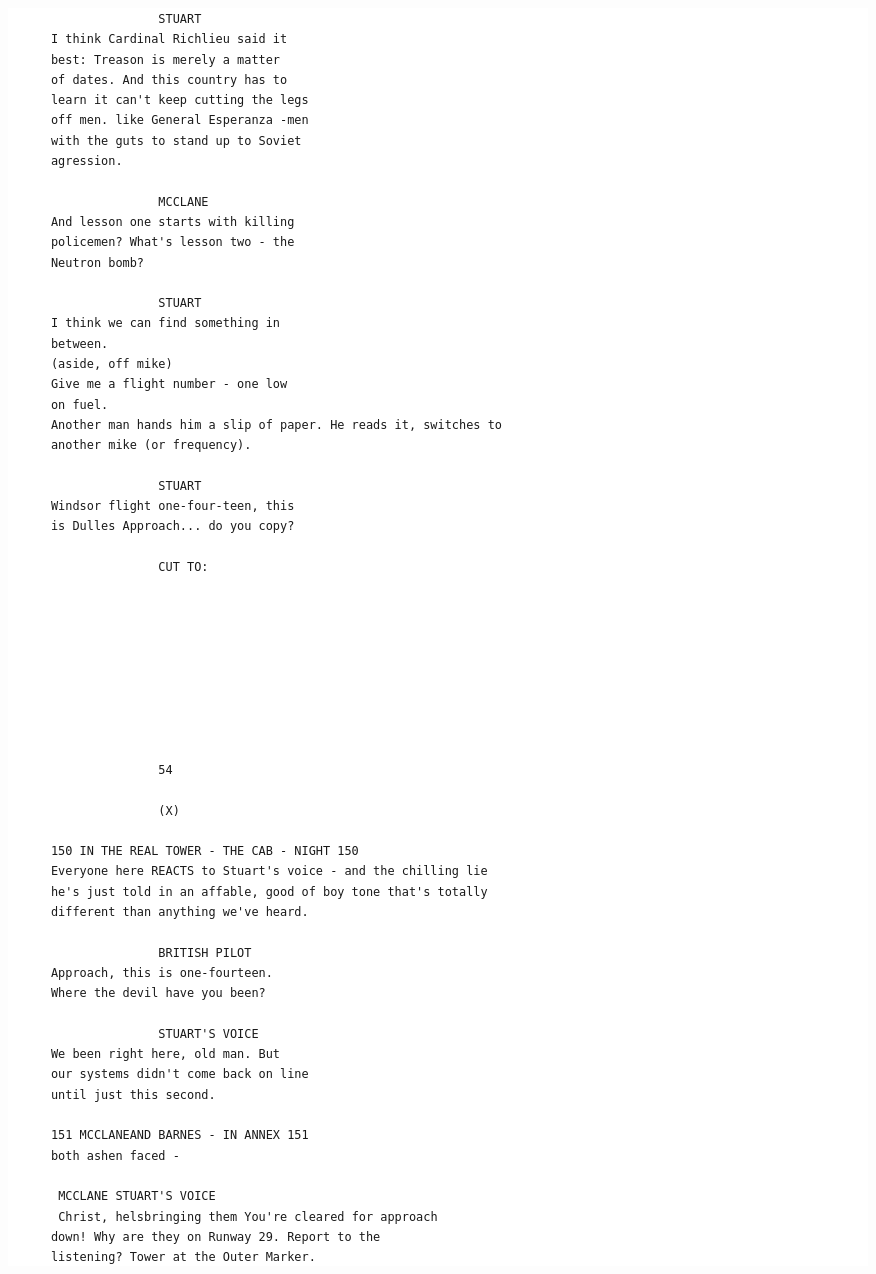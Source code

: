                          STUART
          I think Cardinal Richlieu said it
          best: Treason is merely a matter
          of dates. And this country has to
          learn it can't keep cutting the legs
          off men. like General Esperanza -men
          with the guts to stand up to Soviet
          agression.

                         MCCLANE
          And lesson one starts with killing
          policemen? What's lesson two - the
          Neutron bomb?

                         STUART
          I think we can find something in
          between.
          (aside, off mike)
          Give me a flight number - one low
          on fuel.
          Another man hands him a slip of paper. He reads it, switches to
          another mike (or frequency).

                         STUART
          Windsor flight one-four-teen, this
          is Dulles Approach... do you copy?

                         CUT TO:

                         

                         

                         

                         

                         54

                         (X)

          150 IN THE REAL TOWER - THE CAB - NIGHT 150
          Everyone here REACTS to Stuart's voice - and the chilling lie
          he's just told in an affable, good of boy tone that's totally
          different than anything we've heard.

                         BRITISH PILOT
          Approach, this is one-fourteen.
          Where the devil have you been?

                         STUART'S VOICE
          We been right here, old man. But
          our systems didn't come back on line
          until just this second.

          151 MCCLANEAND BARNES - IN ANNEX 151
          both ashen faced -

           MCCLANE STUART'S VOICE
           Christ, helsbringing them You're cleared for approach
          down! Why are they on Runway 29. Report to the
          listening? Tower at the Outer Marker.
